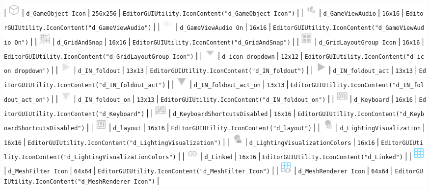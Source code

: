| <img src="icons/d_GameObject Icon.png" width="24"> | `d_GameObject Icon` | `256x256` | `EditorGUIUtility.IconContent("d_GameObject Icon")` |
| <img src="icons/d_GameViewAudio.png" width="24"> | `d_GameViewAudio` | `16x16` | `EditorGUIUtility.IconContent("d_GameViewAudio")` |
| <img src="icons/d_GameViewAudio On.png" width="24"> | `d_GameViewAudio On` | `16x16` | `EditorGUIUtility.IconContent("d_GameViewAudio On")` |
| <img src="icons/d_GridAndSnap.png" width="24"> | `d_GridAndSnap` | `16x16` | `EditorGUIUtility.IconContent("d_GridAndSnap")` |
| <img src="icons/d_GridLayoutGroup Icon.png" width="24"> | `d_GridLayoutGroup Icon` | `16x16` | `EditorGUIUtility.IconContent("d_GridLayoutGroup Icon")` |
| <img src="icons/d_icon dropdown.png" width="24"> | `d_icon dropdown` | `12x12` | `EditorGUIUtility.IconContent("d_icon dropdown")` |
| <img src="icons/d_IN_foldout.png" width="24"> | `d_IN_foldout` | `13x13` | `EditorGUIUtility.IconContent("d_IN_foldout")` |
| <img src="icons/d_IN_foldout_act.png" width="24"> | `d_IN_foldout_act` | `13x13` | `EditorGUIUtility.IconContent("d_IN_foldout_act")` |
| <img src="icons/d_IN_foldout_act_on.png" width="24"> | `d_IN_foldout_act_on` | `13x13` | `EditorGUIUtility.IconContent("d_IN_foldout_act_on")` |
| <img src="icons/d_IN_foldout_on.png" width="24"> | `d_IN_foldout_on` | `13x13` | `EditorGUIUtility.IconContent("d_IN_foldout_on")` |
| <img src="icons/d_Keyboard.png" width="24"> | `d_Keyboard` | `16x16` | `EditorGUIUtility.IconContent("d_Keyboard")` |
| <img src="icons/d_KeyboardShortcutsDisabled.png" width="24"> | `d_KeyboardShortcutsDisabled` | `16x16` | `EditorGUIUtility.IconContent("d_KeyboardShortcutsDisabled")` |
| <img src="icons/d_layout.png" width="24"> | `d_layout` | `16x16` | `EditorGUIUtility.IconContent("d_layout")` |
| <img src="icons/d_LightingVisualization.png" width="24"> | `d_LightingVisualization` | `16x16` | `EditorGUIUtility.IconContent("d_LightingVisualization")` |
| <img src="icons/d_LightingVisualizationColors.png" width="24"> | `d_LightingVisualizationColors` | `16x16` | `EditorGUIUtility.IconContent("d_LightingVisualizationColors")` |
| <img src="icons/d_Linked.png" width="24"> | `d_Linked` | `16x16` | `EditorGUIUtility.IconContent("d_Linked")` |
| <img src="icons/d_MeshFilter Icon.png" width="24"> | `d_MeshFilter Icon` | `64x64` | `EditorGUIUtility.IconContent("d_MeshFilter Icon")` |
| <img src="icons/d_MeshRenderer Icon.png" width="24"> | `d_MeshRenderer Icon` | `64x64` | `EditorGUIUtility.IconContent("d_MeshRenderer Icon")` |